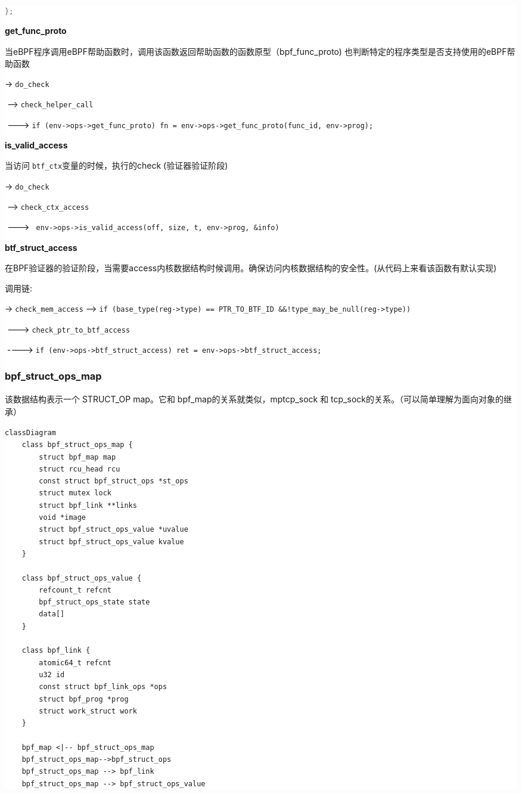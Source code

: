 ```c
};
```

**get_func_proto**

当eBPF程序调用eBPF帮助函数时，调用该函数返回帮助函数的函数原型（bpf_func_proto) 也判断特定的程序类型是否支持使用的eBPF帮助函数

-> `do_check`

​	--> `check_helper_call` 

​		---> `if (env->ops->get_func_proto) fn = env->ops->get_func_proto(func_id, env->prog);`

**is_valid_access**

当访问 `btf_ctx`变量的时候，执行的check (验证器验证阶段)

-> `do_check`

​	--> `check_ctx_access`

​		---> ` env->ops->is_valid_access(off, size, t, env->prog, &info)`

**btf_struct_access**

在BPF验证器的验证阶段，当需要access内核数据结构时候调用。确保访问内核数据结构的安全性。(从代码上来看该函数有默认实现)

调用链: 

-> `check_mem_access`
	--> ` if (base_type(reg->type) == PTR_TO_BTF_ID &&!type_may_be_null(reg->type)) `

​		---> `check_ptr_to_btf_access`

​			----> `if (env->ops->btf_struct_access) ret = env->ops->btf_struct_access;`   

### bpf_struct_ops_map 

该数据结构表示一个 STRUCT_OP map。它和 bpf_map的关系就类似，mptcp_sock 和 tcp_sock的关系。（可以简单理解为面向对象的继承）

```mermaid
classDiagram
	class bpf_struct_ops_map {
		struct bpf_map map
		struct rcu_head rcu
		const struct bpf_struct_ops *st_ops
		struct mutex lock
		struct bpf_link **links
		void *image 
		struct bpf_struct_ops_value *uvalue
		struct bpf_struct_ops_value kvalue
	}
	
	class bpf_struct_ops_value {
		refcount_t refcnt 
		bpf_struct_ops_state state 
		data[]
	}
	
	class bpf_link {
		atomic64_t refcnt
		u32 id
		const struct bpf_link_ops *ops
		struct bpf_prog *prog
		struct work_struct work
	}
	
	bpf_map <|-- bpf_struct_ops_map 
	bpf_struct_ops_map-->bpf_struct_ops
	bpf_struct_ops_map --> bpf_link
    bpf_struct_ops_map --> bpf_struct_ops_value
```
